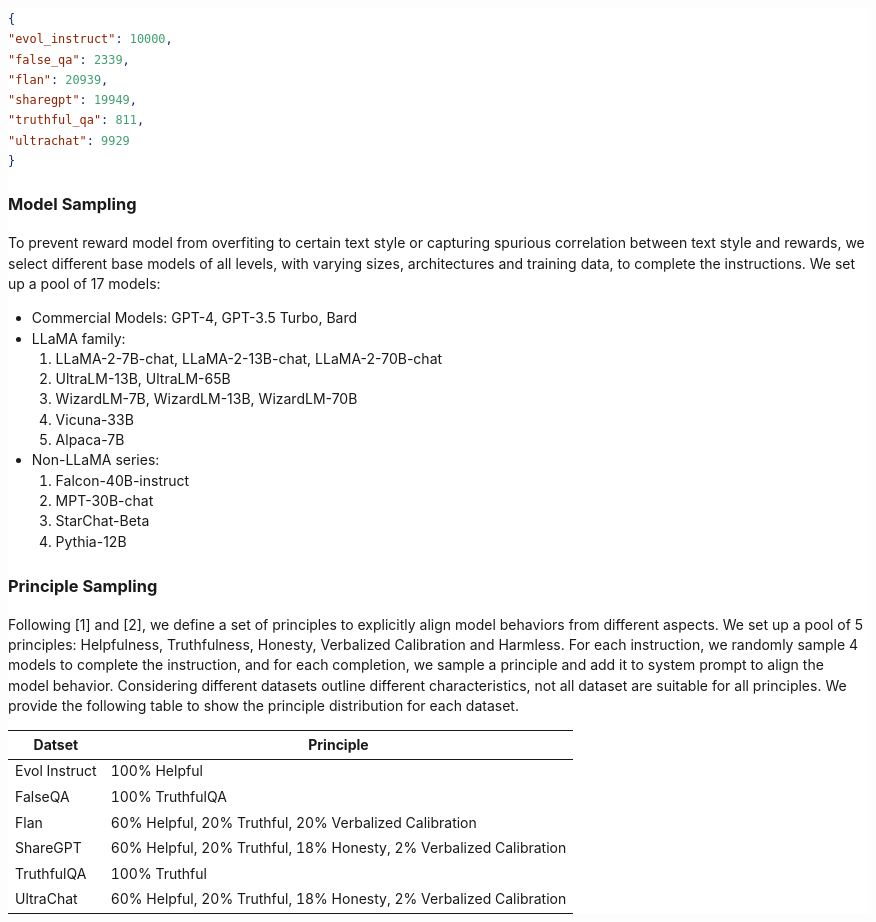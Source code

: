 ```json
{
"evol_instruct": 10000, 
"false_qa": 2339,
"flan": 20939, 
"sharegpt": 19949, 
"truthful_qa": 811,
"ultrachat": 9929 
}
```

### Model Sampling

To prevent reward model from overfiting to certain text style or capturing spurious correlation between text style and rewards, we select different base models of all levels, with varying sizes, architectures and training data, to complete the instructions. We set up a pool of 17 models:

- Commercial Models: GPT-4, GPT-3.5 Turbo, Bard
- LLaMA family: 
  1. LLaMA-2-7B-chat, LLaMA-2-13B-chat, LLaMA-2-70B-chat
  2. UltraLM-13B, UltraLM-65B
  3. WizardLM-7B, WizardLM-13B, WizardLM-70B
  4. Vicuna-33B
  5. Alpaca-7B
- Non-LLaMA series:
  1. Falcon-40B-instruct
  2. MPT-30B-chat
  3. StarChat-Beta
  4. Pythia-12B

### Principle Sampling

Following [1] and [2], we define a set of principles to explicitly align model behaviors from different aspects. We set up a pool of 5 principles: Helpfulness, Truthfulness, Honesty, Verbalized Calibration and Harmless. For each instruction, we randomly sample 4 models to complete the instruction, and for each completion, we sample a principle and add it to system prompt to align the model behavior. Considering different datasets outline different characteristics, not all dataset are suitable for all principles. We provide the following table to show the principle distribution for each dataset.

| Datset        | Principle                                                    |
| ------------- | ------------------------------------------------------------ |
| Evol Instruct | 100% Helpful                                                 |
| FalseQA       | 100% TruthfulQA                                              |
| Flan          | 60% Helpful, 20% Truthful, 20% Verbalized Calibration        |
| ShareGPT      | 60% Helpful, 20% Truthful, 18% Honesty, 2% Verbalized Calibration |
| TruthfulQA    | 100% Truthful                                                |
| UltraChat     | 60% Helpful, 20% Truthful, 18% Honesty, 2% Verbalized Calibration |
